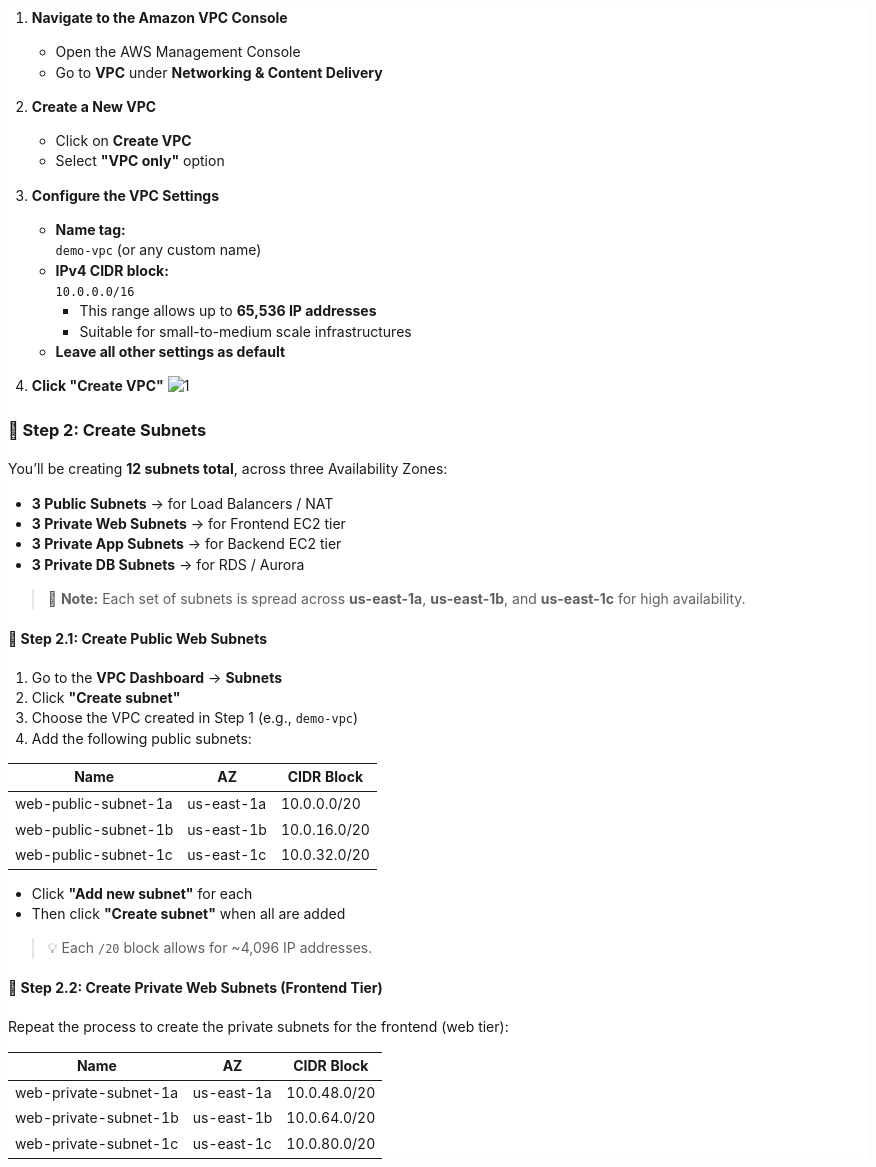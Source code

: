 1. **Navigate to the Amazon VPC Console**
   - Open the AWS Management Console
   - Go to **VPC** under **Networking & Content Delivery**

2. **Create a New VPC**
   - Click on **Create VPC**
   - Select **"VPC only"** option

3. **Configure the VPC Settings**
   - **Name tag:**  
     `demo-vpc` (or any custom name)
   - **IPv4 CIDR block:**  
     `10.0.0.0/16`
     - This range allows up to **65,536 IP addresses**
     - Suitable for small-to-medium scale infrastructures
   - **Leave all other settings as default**

4. **Click "Create VPC"**
![1](https://github.com/user-attachments/assets/108fe6bb-8b66-4762-80f9-1654f9df9c91)

### 🔹 Step 2: Create Subnets

You’ll be creating **12 subnets total**, across three Availability Zones:
- **3 Public Subnets** → for Load Balancers / NAT
- **3 Private Web Subnets** → for Frontend EC2 tier
- **3 Private App Subnets** → for Backend EC2 tier
- **3 Private DB Subnets** → for RDS / Aurora

> 🔁 **Note:** Each set of subnets is spread across **us-east-1a**, **us-east-1b**, and **us-east-1c** for high availability.

#### 🧩 Step 2.1: Create Public Web Subnets
1. Go to the **VPC Dashboard** → **Subnets**
2. Click **"Create subnet"**
3. Choose the VPC created in Step 1 (e.g., `demo-vpc`)
4. Add the following public subnets:

| Name                    | AZ           | CIDR Block     |
|-------------------------|--------------|----------------|
| web-public-subnet-1a    | us-east-1a   | 10.0.0.0/20    |
| web-public-subnet-1b    | us-east-1b   | 10.0.16.0/20   |
| web-public-subnet-1c    | us-east-1c   | 10.0.32.0/20   |

- Click **"Add new subnet"** for each
- Then click **"Create subnet"** when all are added

> 💡 Each `/20` block allows for ~4,096 IP addresses.

#### 🧩 Step 2.2: Create Private Web Subnets (Frontend Tier)
Repeat the process to create the private subnets for the frontend (web tier):

| Name                    | AZ           | CIDR Block     |
|-------------------------|--------------|----------------|
| web-private-subnet-1a   | us-east-1a   | 10.0.48.0/20   |
| web-private-subnet-1b   | us-east-1b   | 10.0.64.0/20   |
| web-private-subnet-1c   | us-east-1c   | 10.0.80.0/20   |
